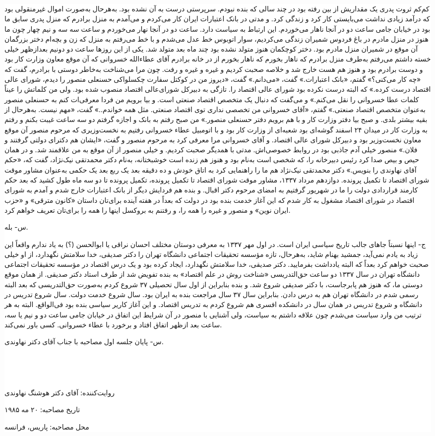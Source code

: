کم‌کم ثروت پدری یک مقداریش از بین رفته بود در چند سالی که بنده نبودم. سرپرستی درست به آن نشده بود. به‌هرحال به‌صورت اموال غیرمنقولی بود که درآمد زیادی نداشت می‌بایستی کار کرد و زندگی کرد. و مدتی در بانک اعتبارات ایران کار می‌کردم و می‌آمدم به منزل برادرم که منزل پدری سابق ما بود در خیابان جامی ساعت دو در آنجا ناهار می‌خوردم. این ارتباط به سیاست دارد. ساعت دو در آنجا نهار می‌خوردم و ساعت سه سه و نیم چهار چون ما هنوز در منزل مادرم در باغ فردوس شمیران زندگی می‌کردیم، سوار اتوبوس خط عدل می‌شدم و با خط می‌رفتم به منزل که زن و بچه‌ام دختر بزرگمان آن موقع در شمیران منزل مادرم بود. دختر کوچکمان هنوز متولد نشده بود چند ماه بعد متولد شد. یکی از این روزها ساعت دو دونیم بعدازظهر خیلی خسته داشتم می‌رفتم به‌طرف منزل برادرم که ناهار بخورم که ناهار بخورم از در خانه برادرم آقای عطاءالله خسروانی که آن موقع معاون وزارت کار بود و دوست برادرم بود و هنوز هم هست خارج شد و خلاصه صحبت کردیم و غیره و غیره و رفت. چون مرا می‌شناخت به‌خاطر دوستی با برادرم، گفت که «چه کار می‌کنی؟» گفتم، «بانک اعتبارات.» گفت، «می‌دانم.» گفت، «دیروز من در کوکتل سفارت چکسلواکی حسنعلی منصور را دیدم، شورای عالی اقتصاد درست کرده.» که البته درست نکرده بود شورای عالی اقتصاد را. تازگی به دبیرکل شورای‌عالی اقتصاد منصوب شده بود. ولی من کلماتش را عیناً کلمات عطا خسروانی را نقل می‌کنم.» و می‌گفت که دنبال یک متخصص اقتصاد صنعتی است. و بیا برویم من فردا معرفی‌ات کنم به حسنعلی منصور به‌عنوان متخصص اقتصاد صنعتی.» گفتم، «آقای خسروانی من تخصصی نداری توی اقتصاد صنعتی. مثل همه خواندم..» گفت، «مهم نیست. به‌هرحال از بقیه بیشتر بلدی. و صبح بیا دفتر وزارت کار و با هم برویم دفتر حسنعلی منصور.» من صبح رفتم به بانک و اجازه گرفتم دو سه ساعت غیبت بکنم و رفتم به وزارت کار در میدان ۲۴ اسفند گوشه‌ای بود شعبه‌ای از وزارت کار بود و با اتومبیل عطاء خسروانی رفتیم به نخست‌وزیری که مرحوم منصور آن موقع معاون نخست‌وزیر بود و دبیرکل شورای عالی اقتصاد. و آقای خسروانی مرا معرفی کرد به مرحوم منصور و گفت، «ایشان هم دکترای دولتی گرفتند و فلان.» منصور خیلی آدم جاذبی بود در روابط خصوصی‌اش. مدتی با همدیگر صحبت کردیم. و خیلی منصور از آن موقع به من علاقمند شد. و در همان حیص و بیص صدا کرد رئیس دبیرخانه را، که شخصی است به‌نام بود و هنوز هم زنده است خوشبختانه، به‌نام دکتر محمدتقی نیک‌نژاد، گفت که، «حکم آقای نهاوندی را بنویس.» دکتر محمدتقی نیک‌نژاد هم ما را راهنمایی کرد به اتاق خودش و ده دقیقه بعد یک ربع بعد یک حکمی به‌عنوان مشاور موقت شورای اقتصاد تا تکمیل پرونده. دوازدهم مرداد ۱۳۳۷، مشاور موقت شورای اقتصاد تا تکمیل پرونده، تکمیل پرونده تا دو سه ماه طول کشید که بعد حکم کارمند قراردادی دولت را ما در شهریور گرفتیم به امضای مرحوم دکتر اقبال. و بنده هم فردایش دیگر از بانک اعتبارات خارج شدم و آمدم به شورای اقتصاد در شورای اقتصاد مشغول به کار شدم که این آغاز خدمت بنده بود در دولت که بعداً در هفته آینده برای‌تان داستان «کانون مترقی» و «حزب ایران نوین» و منصور و غیره را همه را، و رفتنم به بروکسل اینها را همه را برای‌تان تعریف خواهم کرد.

س- بله.

ج- اینها نسبتاً جاهای جالب تاریخ سیاسی ایران است. در اول مهر ۱۳۳۷ به معرفی دوستان مختلف احسان نراقی یا ابوالحسن (؟) به یاد ندارم واقعاً این زیاد به یادم نمی‌آید، جمشید بهنام شاید، به‌هرحال، تازه مؤسسه تحقیقات اجتماعی دانشگاه تهران را دکتر صدیقی، خدا سلامتش نگهدارد، از او خیلی صحبت خواهم کرد بعداً که البته یادداشت بفرمایید. دکتر صدیقی، خدا سلامتش نگهدارد، ایجاد کرده بود و یک درس اقتصاد در مؤسسه تحقیقات اجتماعی دانشگاه تهران در سال ۱۳۳۷ دو ساعت حق‌التدریسی «شناخت روش در علم اقتصاد» به بنده تفویض شد از طرف استاد دکتر صدیقی. از همان موقع دوستی ما، که هنوز هم پابرجاست، با دکتر صدیقی شروع شد. و بنده بنابراین از اول سال تحصیلی ۳۷ شروع کردم به‌صورت حق‌التدریسی که بعد البته رسمی شدم در دانشگاه تهران هم به درس دادن. بنابراین سال ۳۷ سال مراجعت بنده به ایران بود. سال شروع خدمت دولت. سال شروع تدریس در دانشگاه و شروع تدریس در همان سال در دانشکده افسری هم شروع کردم به تدریس اقتصاد. و این آغاز کاریر سیاسی بنده بود فی‌الواقع. البته به‌ هر ترتیب من وارد سیاست می‌شدم چون علاقه داشتم به سیاست، ولی آشنایی با منصور در آن شرایط این اتفاق در خیابان جامی ساعت دو و نیم یا سه، ساعت بعد ازظهر اتفاق افتاد و برخورد با عطاء خسروانی. کسی باور نمی‌کند.

س- پایان جلسه اول مصاحبه با جناب آقای دکتر نهاوندی.

 

 

روایت‌کننده: آقای دکتر هوشنگ نهاوندی

تاریخ مصاحبه: ۲۰ مه ۱۹۸۵

محل مصاحبه: پاریس، فرانسه
